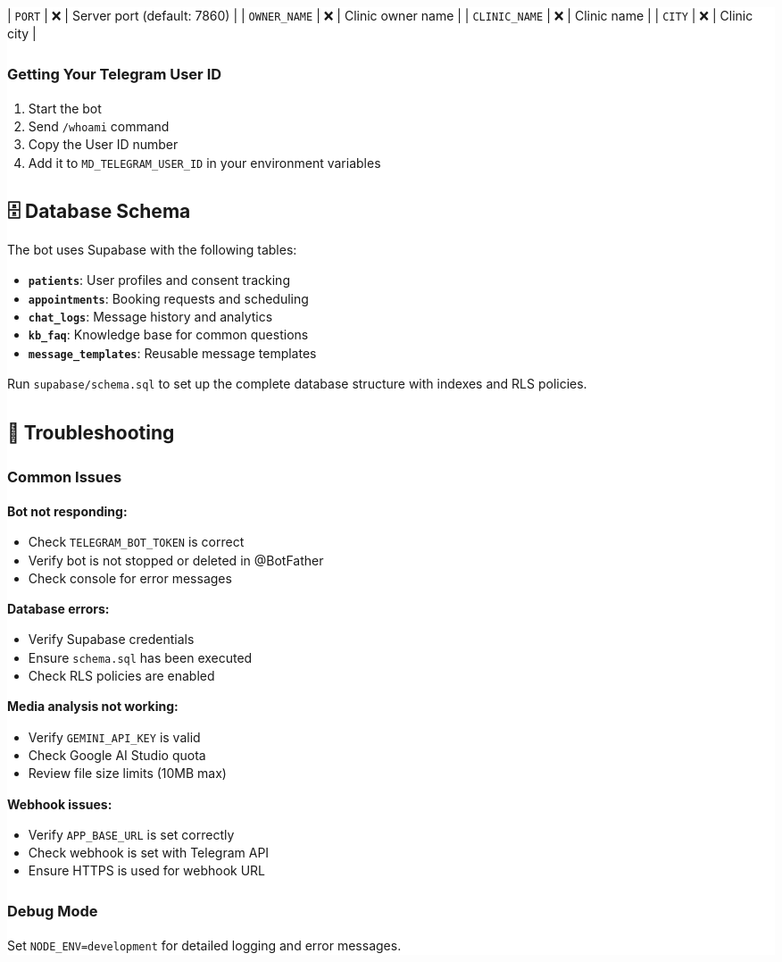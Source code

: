 | `PORT` | ❌ | Server port (default: 7860) |
| `OWNER_NAME` | ❌ | Clinic owner name |
| `CLINIC_NAME` | ❌ | Clinic name |
| `CITY` | ❌ | Clinic city |

### Getting Your Telegram User ID
1. Start the bot
2. Send `/whoami` command
3. Copy the User ID number
4. Add it to `MD_TELEGRAM_USER_ID` in your environment variables

## 🗄️ Database Schema

The bot uses Supabase with the following tables:
- **`patients`**: User profiles and consent tracking
- **`appointments`**: Booking requests and scheduling
- **`chat_logs`**: Message history and analytics
- **`kb_faq`**: Knowledge base for common questions
- **`message_templates`**: Reusable message templates

Run `supabase/schema.sql` to set up the complete database structure with indexes and RLS policies.

## 🚨 Troubleshooting

### Common Issues

**Bot not responding:**
- Check `TELEGRAM_BOT_TOKEN` is correct
- Verify bot is not stopped or deleted in @BotFather
- Check console for error messages

**Database errors:**
- Verify Supabase credentials
- Ensure `schema.sql` has been executed
- Check RLS policies are enabled

**Media analysis not working:**
- Verify `GEMINI_API_KEY` is valid
- Check Google AI Studio quota
- Review file size limits (10MB max)

**Webhook issues:**
- Verify `APP_BASE_URL` is set correctly
- Check webhook is set with Telegram API
- Ensure HTTPS is used for webhook URL

### Debug Mode

Set `NODE_ENV=development` for detailed logging and error messages.
